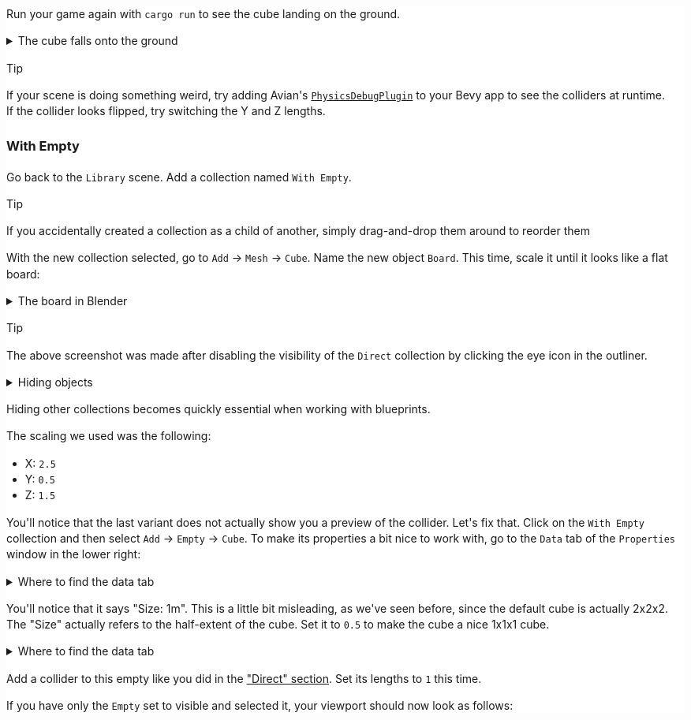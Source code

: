 Run your game again with `cargo run` to see the cube landing on the ground.

<details><summary>The cube falls onto the ground</summary></details>

> [!TIP]
> If your scene is doing something weird, try adding Avian's
> [`PhysicsDebugPlugin`](https://docs.rs/avian3d/latest/avian3d/debug_render/struct.PhysicsDebugPlugin.html)
> to your Bevy app to see the colliders at runtime.  
> If the collider looks flipped, try switching the Y and Z lengths.

### With Empty

Go back to the `Library` scene. Add a collection named `With Empty`.

> [!TIP]
> If you accidentally created a collection as a child of another, simply drag-and-drop them around to reorder them

With the new collection selected, go to `Add` -> `Mesh` -> `Cube`. Name the new object `Board`.
This time, scale it until it looks like a flat board:

<details><summary>The board in Blender</summary></details>

> [!TIP]
> The above screenshot was made after disabling the visibility of the `Direct` collection by clicking the eye icon in the outliner.
>
> <details><summary>Hiding objects</summary></details>
>
> Hiding other collections becomes quickly essential when working with blueprints.

The scaling we used was the following:

- X: `2.5`
- Y: `0.5`
- Z: `1.5`

You'll notice that the last variant does not actually show you a preview of the collider. Let's fix that.
Click on the `With Empty` collection and then select `Add` -> `Empty` -> `Cube`.
To make its properties a bit nice to work with, go to the `Data` tab of the `Properties` window in the lower right:

<details><summary>Where to find the data tab</summary></details>

You'll notice that it says "Size: 1m". This is a little bit misleading, as we've seen before, since the default cube is actually 2x2x2. The "Size" actually refers to the half-extent of the cube. Set it to `0.5` to make the cube a nice 1x1x1 cube.

<details><summary>Where to find the data tab</summary></details>

Add a collider to this empty like you did in the ["Direct" section](#direct).
Set its lengths to `1` this time.

If you have only the `Empty` set to visible and selected it, your viewport should now look as follows:
